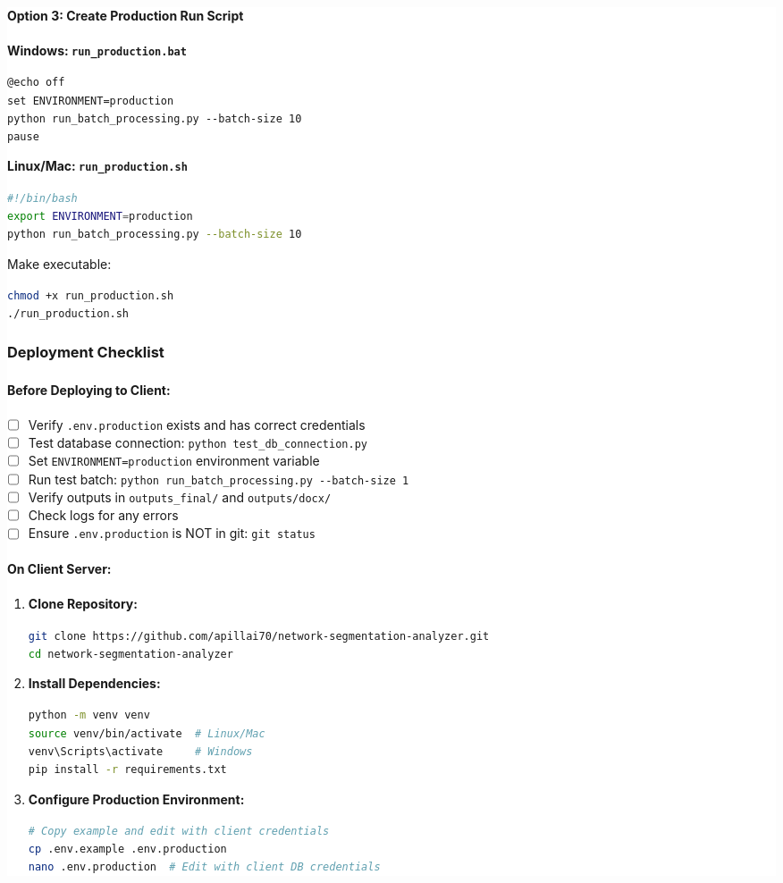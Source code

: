 #### Option 3: Create Production Run Script

**Windows: `run_production.bat`**
```batch
@echo off
set ENVIRONMENT=production
python run_batch_processing.py --batch-size 10
pause
```

**Linux/Mac: `run_production.sh`**
```bash
#!/bin/bash
export ENVIRONMENT=production
python run_batch_processing.py --batch-size 10
```

Make executable:
```bash
chmod +x run_production.sh
./run_production.sh
```

### Deployment Checklist

#### Before Deploying to Client:

- [ ] Verify `.env.production` exists and has correct credentials
- [ ] Test database connection: `python test_db_connection.py`
- [ ] Set `ENVIRONMENT=production` environment variable
- [ ] Run test batch: `python run_batch_processing.py --batch-size 1`
- [ ] Verify outputs in `outputs_final/` and `outputs/docx/`
- [ ] Check logs for any errors
- [ ] Ensure `.env.production` is NOT in git: `git status`

#### On Client Server:

1. **Clone Repository:**
   ```bash
   git clone https://github.com/apillai70/network-segmentation-analyzer.git
   cd network-segmentation-analyzer
   ```

2. **Install Dependencies:**
   ```bash
   python -m venv venv
   source venv/bin/activate  # Linux/Mac
   venv\Scripts\activate     # Windows
   pip install -r requirements.txt
   ```

3. **Configure Production Environment:**
   ```bash
   # Copy example and edit with client credentials
   cp .env.example .env.production
   nano .env.production  # Edit with client DB credentials
   ```
